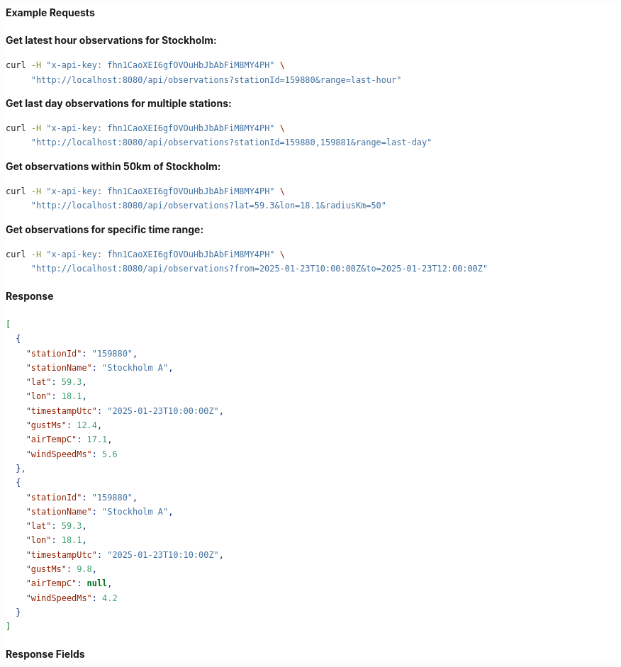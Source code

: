 #### Example Requests

**Get latest hour observations for Stockholm:**
```bash
curl -H "x-api-key: fhn1CaoXEI6gfOVOuHbJbAbFiM8MY4PH" \
     "http://localhost:8080/api/observations?stationId=159880&range=last-hour"
```

**Get last day observations for multiple stations:**
```bash
curl -H "x-api-key: fhn1CaoXEI6gfOVOuHbJbAbFiM8MY4PH" \
     "http://localhost:8080/api/observations?stationId=159880,159881&range=last-day"
```

**Get observations within 50km of Stockholm:**
```bash
curl -H "x-api-key: fhn1CaoXEI6gfOVOuHbJbAbFiM8MY4PH" \
     "http://localhost:8080/api/observations?lat=59.3&lon=18.1&radiusKm=50"
```

**Get observations for specific time range:**
```bash
curl -H "x-api-key: fhn1CaoXEI6gfOVOuHbJbAbFiM8MY4PH" \
     "http://localhost:8080/api/observations?from=2025-01-23T10:00:00Z&to=2025-01-23T12:00:00Z"
```

#### Response

```json
[
  {
    "stationId": "159880",
    "stationName": "Stockholm A",
    "lat": 59.3,
    "lon": 18.1,
    "timestampUtc": "2025-01-23T10:00:00Z",
    "gustMs": 12.4,
    "airTempC": 17.1,
    "windSpeedMs": 5.6
  },
  {
    "stationId": "159880",
    "stationName": "Stockholm A",
    "lat": 59.3,
    "lon": 18.1,
    "timestampUtc": "2025-01-23T10:10:00Z",
    "gustMs": 9.8,
    "airTempC": null,
    "windSpeedMs": 4.2
  }
]
```

#### Response Fields
